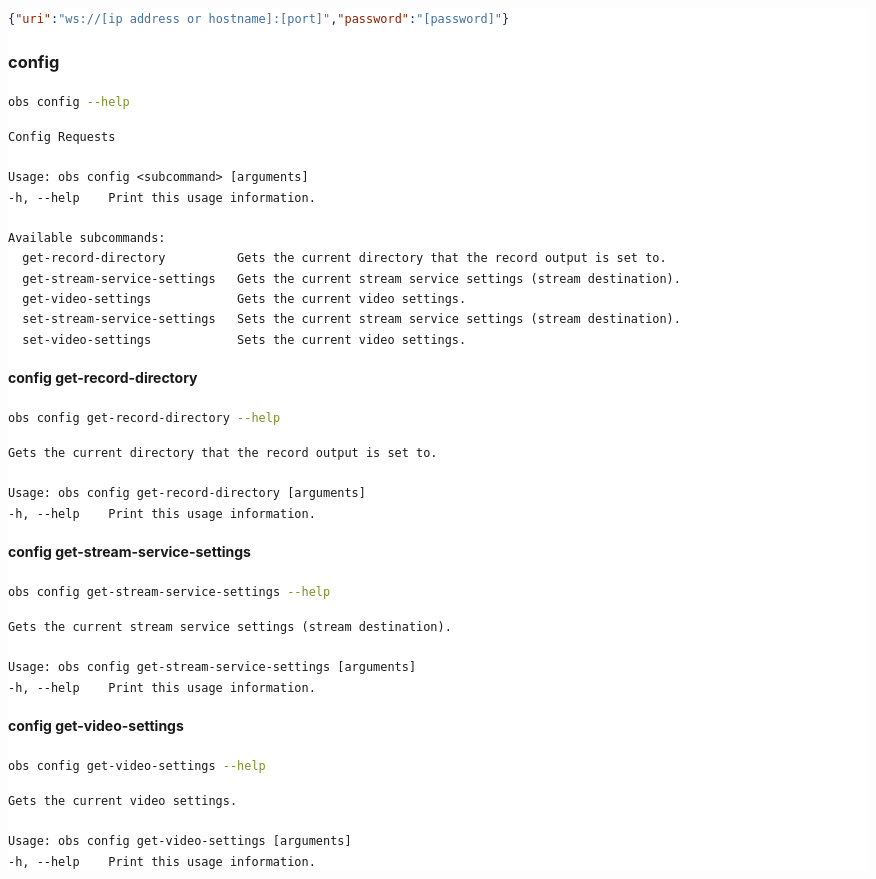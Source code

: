 ```json
{"uri":"ws://[ip address or hostname]:[port]","password":"[password]"}
```

### config

```sh
obs config --help
```

```text
Config Requests

Usage: obs config <subcommand> [arguments]
-h, --help    Print this usage information.

Available subcommands:
  get-record-directory          Gets the current directory that the record output is set to.
  get-stream-service-settings   Gets the current stream service settings (stream destination).
  get-video-settings            Gets the current video settings.
  set-stream-service-settings   Sets the current stream service settings (stream destination).
  set-video-settings            Sets the current video settings.
```

#### config get-record-directory

```sh
obs config get-record-directory --help
```

```text
Gets the current directory that the record output is set to.

Usage: obs config get-record-directory [arguments]
-h, --help    Print this usage information.
```


#### config get-stream-service-settings

```sh
obs config get-stream-service-settings --help
```

```text
Gets the current stream service settings (stream destination).

Usage: obs config get-stream-service-settings [arguments]
-h, --help    Print this usage information.
```

#### config get-video-settings

```sh
obs config get-video-settings --help
```

```text
Gets the current video settings.

Usage: obs config get-video-settings [arguments]
-h, --help    Print this usage information.
```
